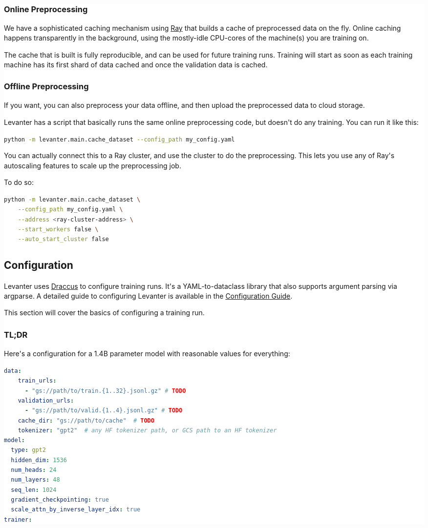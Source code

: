 ### Online Preprocessing

We have a sophisticated caching mechanism using [Ray](https://docs.ray.io/en/latest/)
that builds a cache of preprocessed data on the fly. Online caching happens transparently
in the background, using the mostly-idle CPU-cores of the machine(s) you are training on.

The cache that is built is fully reproducible, and can be used for future training runs.
Training will start as soon as each training machine has its first shard of data cached
and once the validation data is cached.

### Offline Preprocessing

If you want, you can also preprocess your data offline, and then upload the preprocessed data to cloud storage.

Levanter has a script that basically runs the same online preprocessing code, but doesn't do any training.
You can run it like this:

```bash
python -m levanter.main.cache_dataset --config_path my_config.yaml
```

You can actually connect this to a Ray cluster, and use the cluster to do the preprocessing. This lets you
use any of Ray's autoscaling features to scale up the preprocessing job.

To do so:

```bash
python -m levanter.main.cache_dataset \
    --config_path my_config.yaml \
    --address <ray-cluster-address> \
    --start_workers false \
    --auto_start_cluster false
```

## Configuration

Levanter uses [Draccus](https://github.com/dlwh/draccus) to configure training runs. It's a YAML-to-dataclass
library that also supports argument parsing via argparse. A detailed guide to configuring Levanter is available
in the [Configuration Guide](./Configuration-Guide.md).

This section will cover the basics of configuring a training run.

### TL;DR

Here's a configuration for a 1.4B parameter model with reasonable values for everything:

```yaml
data:
    train_urls:
      - "gs://path/to/train.{1..32}.jsonl.gz" # TODO
    validation_urls:
      - "gs://path/to/valid.{1..4}.jsonl.gz" # TODO
    cache_dir: "gs://path/to/cache"  # TODO
    tokenizer: "gpt2"  # any HF tokenizer path, or GCS path to an HF tokenizer
model:
  type: gpt2
  hidden_dim: 1536
  num_heads: 24
  num_layers: 48
  seq_len: 1024
  gradient_checkpointing: true
  scale_attn_by_inverse_layer_idx: true
trainer:
```